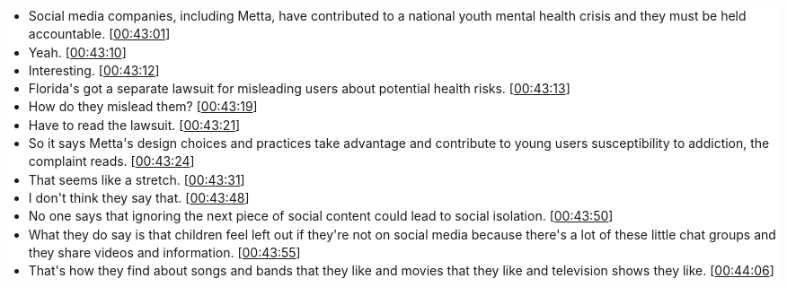 *  Social media companies, including Metta, have contributed to a national youth mental health crisis and they must be held accountable. [[00:43:01](https://www.youtube.com/watch?v=WTNjc8HyOaE&t=2581.64s)]
*  Yeah. [[00:43:10](https://www.youtube.com/watch?v=WTNjc8HyOaE&t=2590.6s)]
*  Interesting. [[00:43:12](https://www.youtube.com/watch?v=WTNjc8HyOaE&t=2592.56s)]
*  Florida's got a separate lawsuit for misleading users about potential health risks. [[00:43:13](https://www.youtube.com/watch?v=WTNjc8HyOaE&t=2593.12s)]
*  How do they mislead them? [[00:43:19](https://www.youtube.com/watch?v=WTNjc8HyOaE&t=2599.12s)]
*  Have to read the lawsuit. [[00:43:21](https://www.youtube.com/watch?v=WTNjc8HyOaE&t=2601.7999999999997s)]
*  So it says Metta's design choices and practices take advantage and contribute to young users susceptibility to addiction, the complaint reads. [[00:43:24](https://www.youtube.com/watch?v=WTNjc8HyOaE&t=2604.92s)]
*  That seems like a stretch. [[00:43:31](https://www.youtube.com/watch?v=WTNjc8HyOaE&t=2611.88s)]
*  I don't think they say that. [[00:43:48](https://www.youtube.com/watch?v=WTNjc8HyOaE&t=2628.56s)]
*  No one says that ignoring the next piece of social content could lead to social isolation. [[00:43:50](https://www.youtube.com/watch?v=WTNjc8HyOaE&t=2630.32s)]
*  What they do say is that children feel left out if they're not on social media because there's a lot of these little chat groups and they share videos and information. [[00:43:55](https://www.youtube.com/watch?v=WTNjc8HyOaE&t=2635.6s)]
*  That's how they find about songs and bands that they like and movies that they like and television shows they like. [[00:44:06](https://www.youtube.com/watch?v=WTNjc8HyOaE&t=2646.04s)]
